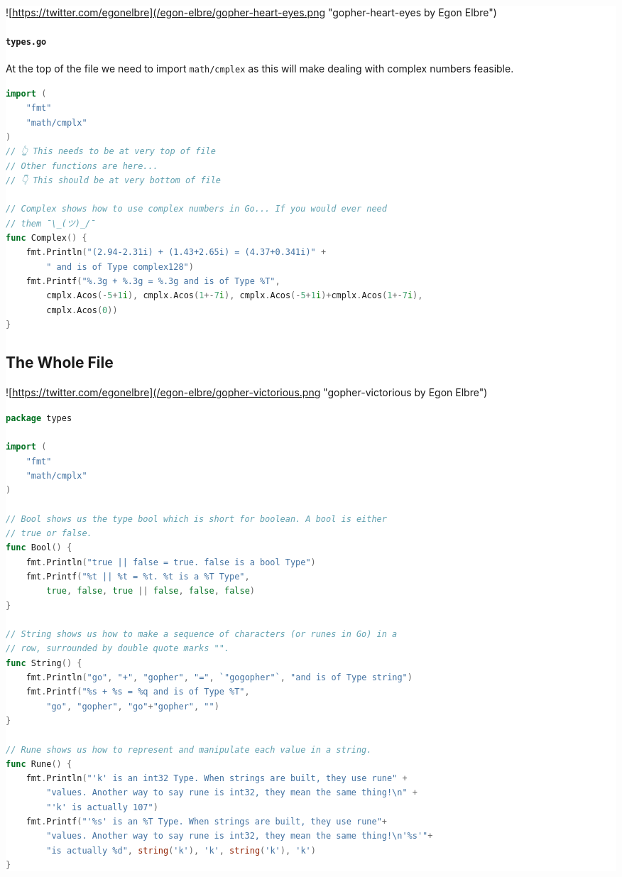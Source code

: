 ![https://twitter.com/egonelbre](/egon-elbre/gopher-heart-eyes.png "gopher-heart-eyes by Egon Elbre")

#### `types.go`

At the top of the file we need to import `math/cmplex` as this will make
dealing with complex numbers feasible.

```go
import (
	"fmt"
	"math/cmplx"
)
// 👆 This needs to be at very top of file
// Other functions are here...
// 👇 This should be at very bottom of file

// Complex shows how to use complex numbers in Go... If you would ever need
// them ¯\_(ツ)_/¯
func Complex() {
	fmt.Println("(2.94-2.31i) + (1.43+2.65i) = (4.37+0.341i)" +
		" and is of Type complex128")
	fmt.Printf("%.3g + %.3g = %.3g and is of Type %T",
		cmplx.Acos(-5+1i), cmplx.Acos(1+-7i), cmplx.Acos(-5+1i)+cmplx.Acos(1+-7i),
		cmplx.Acos(0))
}
```

## The Whole File

![https://twitter.com/egonelbre](/egon-elbre/gopher-victorious.png "gopher-victorious by Egon Elbre")

```go
package types

import (
	"fmt"
	"math/cmplx"
)

// Bool shows us the type bool which is short for boolean. A bool is either
// true or false.
func Bool() {
	fmt.Println("true || false = true. false is a bool Type")
	fmt.Printf("%t || %t = %t. %t is a %T Type",
		true, false, true || false, false, false)
}

// String shows us how to make a sequence of characters (or runes in Go) in a
// row, surrounded by double quote marks "".
func String() {
	fmt.Println("go", "+", "gopher", "=", `"gogopher"`, "and is of Type string")
	fmt.Printf("%s + %s = %q and is of Type %T",
		"go", "gopher", "go"+"gopher", "")
}

// Rune shows us how to represent and manipulate each value in a string.
func Rune() {
	fmt.Println("'k' is an int32 Type. When strings are built, they use rune" +
		"values. Another way to say rune is int32, they mean the same thing!\n" +
		"'k' is actually 107")
	fmt.Printf("'%s' is an %T Type. When strings are built, they use rune"+
		"values. Another way to say rune is int32, they mean the same thing!\n'%s'"+
		"is actually %d", string('k'), 'k', string('k'), 'k')
}
```